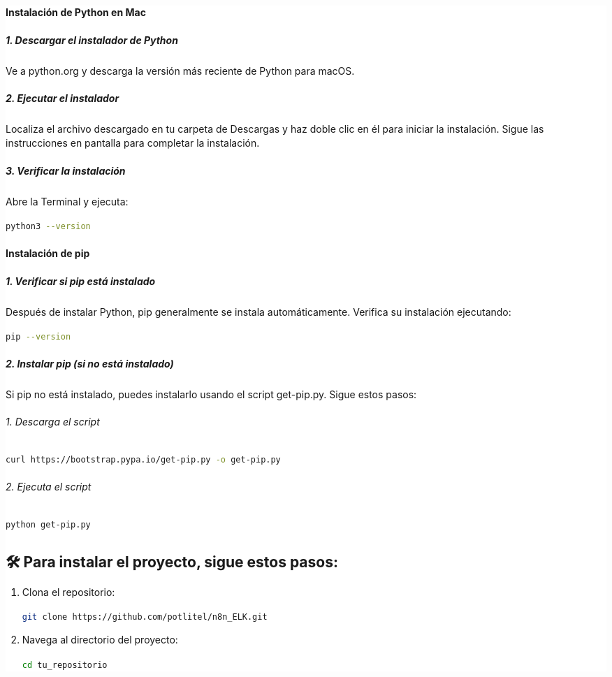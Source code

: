 #### Instalación de Python en Mac

##### 1. Descargar el instalador de Python

Ve a python.org y descarga la versión más reciente de Python para macOS.

##### 2. Ejecutar el instalador

Localiza el archivo descargado en tu carpeta de Descargas y haz doble clic en él para iniciar la instalación.
Sigue las instrucciones en pantalla para completar la instalación.

##### 3. Verificar la instalación

Abre la Terminal y ejecuta:

  ```bash
  python3 --version
  ```

#### Instalación de pip 

##### 1. Verificar si pip está instalado

Después de instalar Python, pip generalmente se instala automáticamente. Verifica su instalación ejecutando:

  ```bash
  pip --version
  ```

##### 2. Instalar pip (si no está instalado)

Si pip no está instalado, puedes instalarlo usando el script get-pip.py. Sigue estos pasos:

###### 1. Descarga el script

  ```bash
  curl https://bootstrap.pypa.io/get-pip.py -o get-pip.py
  ```

###### 2. Ejecuta el script

  ```bash
  python get-pip.py
  ```

## 🛠️ Para instalar el proyecto, sigue estos pasos:

1. Clona el repositorio:
   
   ```bash
   git clone https://github.com/potlitel/n8n_ELK.git
   ```

2. Navega al directorio del proyecto:
   
   ```bash
   cd tu_repositorio
   ```
